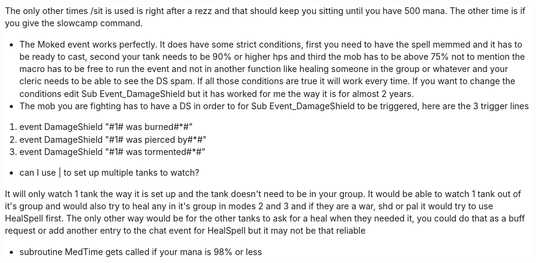 The only other times /sit is used is right after a rezz and that should keep you sitting until you have 500 mana. The
other time is if you give the slowcamp command.

-   The Moked event works perfectly. It does have some strict conditions, first you need to have the spell memmed and it
    has to be ready to cast, second your tank needs to be 90% or higher hps and third the mob has to be above 75% not to
    mention the macro has to be free to run the event and not in another function like healing someone in the group or
    whatever and your cleric needs to be able to see the DS spam. If all those conditions are true it will work every
    time. If you want to change the conditions edit Sub Event_DamageShield but it has worked for me the way it is for
    almost 2 years.
-   The mob you are fighting has to have a DS in order to for Sub Event_DamageShield to be triggered, here are the 3
    trigger lines

1.  event DamageShield "#1# was burned#\*#"
2.  event DamageShield "#1# was pierced by#\*#"
3.  event DamageShield "#1# was tormented#\*#"

-   can I use \| to set up multiple tanks to watch?

It will only watch 1 tank the way it is set up and the tank doesn't need to be in your group. It would be able to watch
1 tank out of it's group and would also try to heal any in it's group in modes 2 and 3 and if they are a war, shd or pal
it would try to use HealSpell first. The only other way would be for the other tanks to ask for a heal when they needed
it, you could do that as a buff request or add another entry to the chat event for HealSpell but it may not be that
reliable

-   subroutine MedTime gets called if your mana is 98% or less


